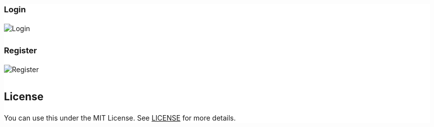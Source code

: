 ### Login
![Login](Images/Login.png)

### Register
![Register](Images/Register.png)

## License

You can use this under the MIT License. See [LICENSE](LICENSE) for more details.